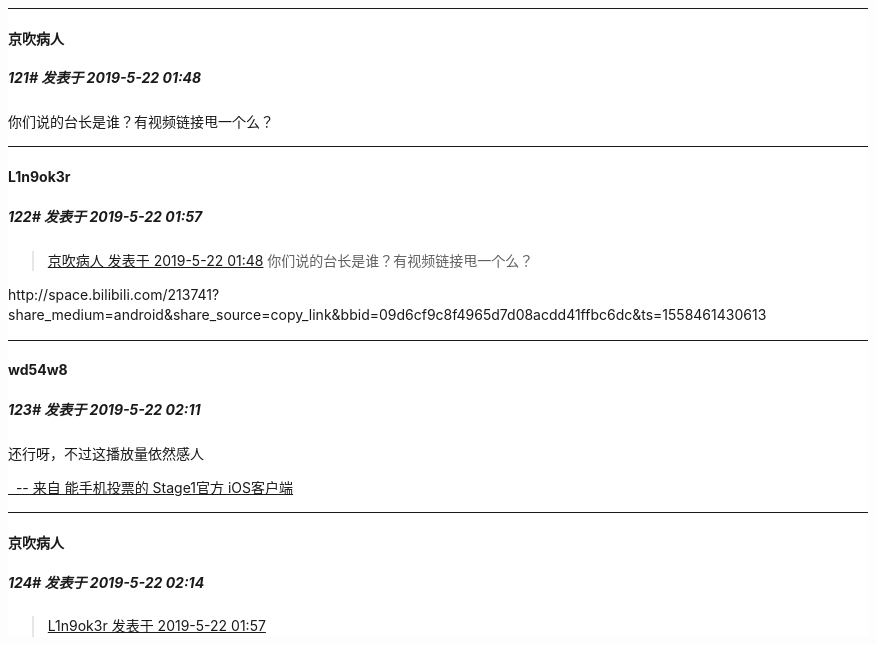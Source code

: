 





-----

####  京吹病人  
##### 121#       发表于 2019-5-22 01:48




你们说的台长是谁？有视频链接甩一个么？







-----

####  L1n9ok3r  
##### 122#       发表于 2019-5-22 01:57



<blockquote><a href="httphttps://bbs.saraba1st.com/2b/forum.php?mod=redirect&amp;goto=findpost&amp;pid=43798082&amp;ptid=1827468" target="_blank">京吹病人 发表于 2019-5-22 01:48</a>
你们说的台长是谁？有视频链接甩一个么？</blockquote>
http://space.bilibili.com/213741?share_medium=android&amp;share_source=copy_link&amp;bbid=09d6cf9c8f4965d7d08acdd41ffbc6dc&amp;ts=1558461430613







-----

####  wd54w8  
##### 123#       发表于 2019-5-22 02:11




还行呀，不过这播放量依然感人

[  -- 来自 能手机投票的 Stage1官方 iOS客户端](https://itunes.apple.com/fi/app/saraba1st/id1221237470?mt=8)







-----

####  京吹病人  
##### 124#       发表于 2019-5-22 02:14



<blockquote><a href="httphttps://bbs.saraba1st.com/2b/forum.php?mod=redirect&amp;goto=findpost&amp;pid=43798106&amp;ptid=1827468" target="_blank">L1n9ok3r 发表于 2019-5-22 01:57</a>
